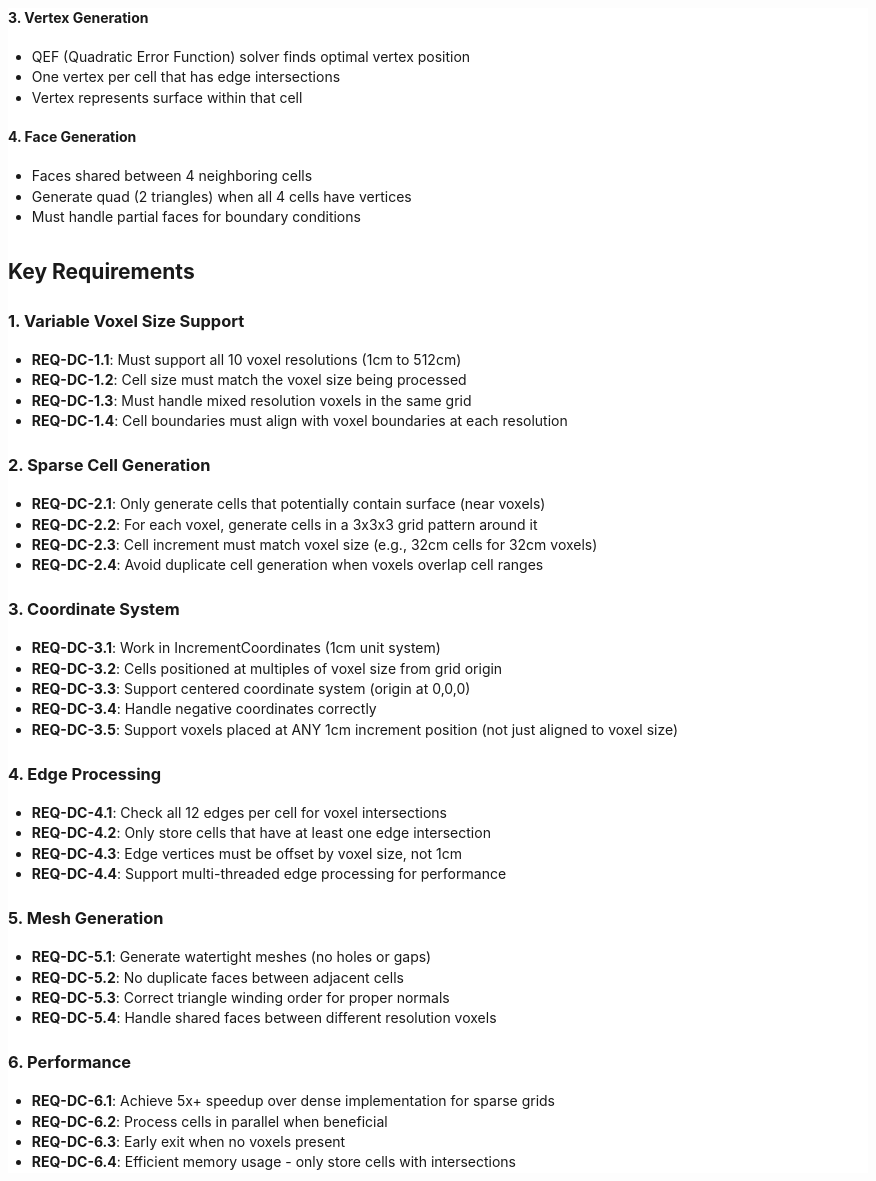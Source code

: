 #### 3. Vertex Generation
- QEF (Quadratic Error Function) solver finds optimal vertex position
- One vertex per cell that has edge intersections
- Vertex represents surface within that cell

#### 4. Face Generation
- Faces shared between 4 neighboring cells
- Generate quad (2 triangles) when all 4 cells have vertices
- Must handle partial faces for boundary conditions

## Key Requirements

### 1. Variable Voxel Size Support
- **REQ-DC-1.1**: Must support all 10 voxel resolutions (1cm to 512cm)
- **REQ-DC-1.2**: Cell size must match the voxel size being processed
- **REQ-DC-1.3**: Must handle mixed resolution voxels in the same grid
- **REQ-DC-1.4**: Cell boundaries must align with voxel boundaries at each resolution

### 2. Sparse Cell Generation
- **REQ-DC-2.1**: Only generate cells that potentially contain surface (near voxels)
- **REQ-DC-2.2**: For each voxel, generate cells in a 3x3x3 grid pattern around it
- **REQ-DC-2.3**: Cell increment must match voxel size (e.g., 32cm cells for 32cm voxels)
- **REQ-DC-2.4**: Avoid duplicate cell generation when voxels overlap cell ranges

### 3. Coordinate System
- **REQ-DC-3.1**: Work in IncrementCoordinates (1cm unit system)
- **REQ-DC-3.2**: Cells positioned at multiples of voxel size from grid origin
- **REQ-DC-3.3**: Support centered coordinate system (origin at 0,0,0)
- **REQ-DC-3.4**: Handle negative coordinates correctly
- **REQ-DC-3.5**: Support voxels placed at ANY 1cm increment position (not just aligned to voxel size)

### 4. Edge Processing
- **REQ-DC-4.1**: Check all 12 edges per cell for voxel intersections
- **REQ-DC-4.2**: Only store cells that have at least one edge intersection
- **REQ-DC-4.3**: Edge vertices must be offset by voxel size, not 1cm
- **REQ-DC-4.4**: Support multi-threaded edge processing for performance

### 5. Mesh Generation
- **REQ-DC-5.1**: Generate watertight meshes (no holes or gaps)
- **REQ-DC-5.2**: No duplicate faces between adjacent cells
- **REQ-DC-5.3**: Correct triangle winding order for proper normals
- **REQ-DC-5.4**: Handle shared faces between different resolution voxels

### 6. Performance
- **REQ-DC-6.1**: Achieve 5x+ speedup over dense implementation for sparse grids
- **REQ-DC-6.2**: Process cells in parallel when beneficial
- **REQ-DC-6.3**: Early exit when no voxels present
- **REQ-DC-6.4**: Efficient memory usage - only store cells with intersections
